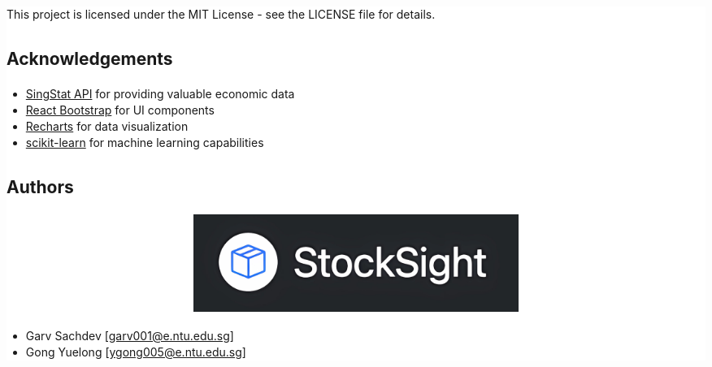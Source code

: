 This project is licensed under the MIT License - see the LICENSE file for details.

## Acknowledgements

- [SingStat API](https://tablebuilder.singstat.gov.sg/api/table/tabledata/) for providing valuable economic data
- [React Bootstrap](https://react-bootstrap.github.io/) for UI components
- [Recharts](https://recharts.org/) for data visualization
- [scikit-learn](https://scikit-learn.org/) for machine learning capabilities

## Authors

<p align="center">
  <img src="https://github.com/Roland13579/AIMI-React/blob/main/images/logo.png" width="400">
</p>

- Garv Sachdev [garv001@e.ntu.edu.sg]
- Gong Yuelong [ygong005@e.ntu.edu.sg]
